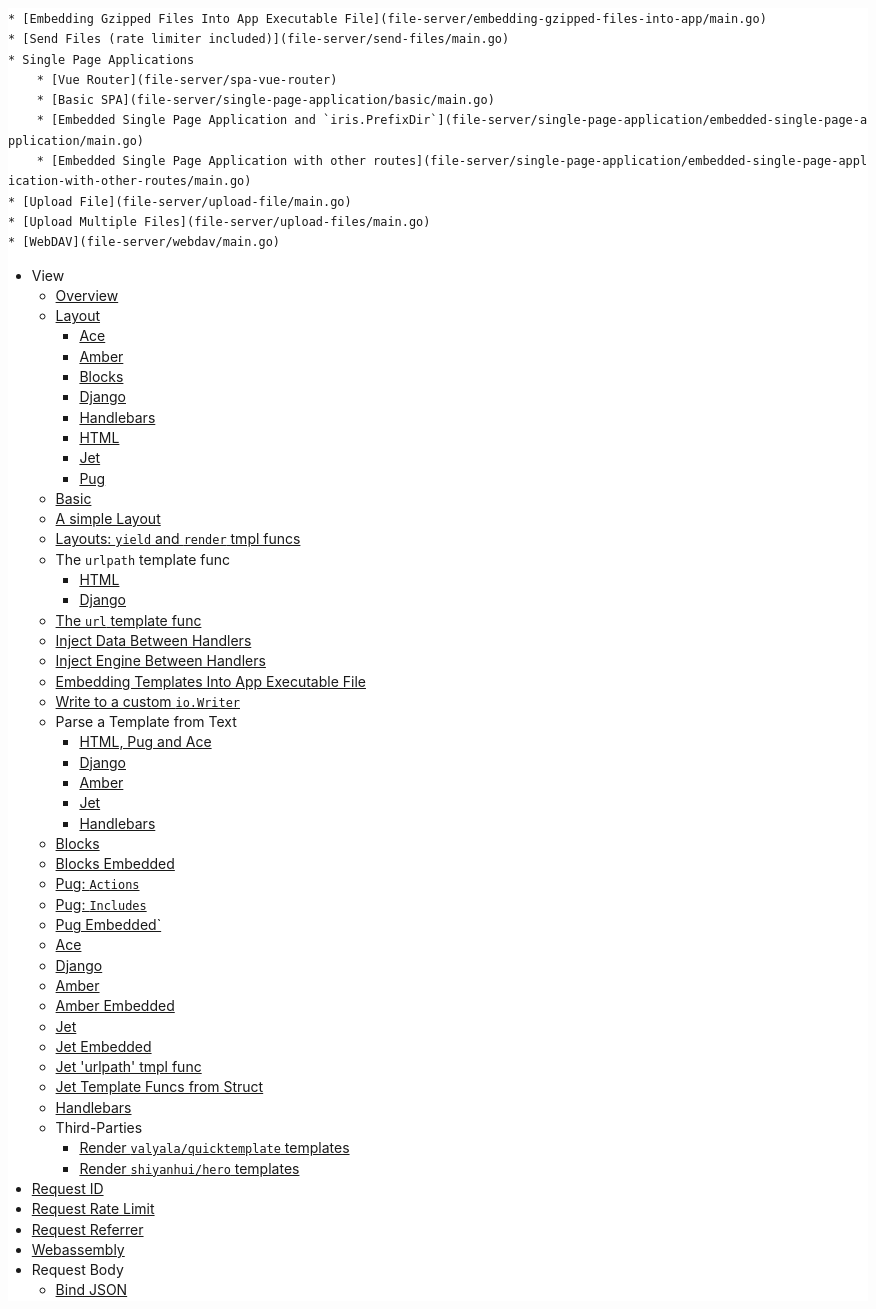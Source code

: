     * [Embedding Gzipped Files Into App Executable File](file-server/embedding-gzipped-files-into-app/main.go)
    * [Send Files (rate limiter included)](file-server/send-files/main.go)
    * Single Page Applications
        * [Vue Router](file-server/spa-vue-router)
        * [Basic SPA](file-server/single-page-application/basic/main.go)
        * [Embedded Single Page Application and `iris.PrefixDir`](file-server/single-page-application/embedded-single-page-application/main.go)
        * [Embedded Single Page Application with other routes](file-server/single-page-application/embedded-single-page-application-with-other-routes/main.go)
    * [Upload File](file-server/upload-file/main.go)
    * [Upload Multiple Files](file-server/upload-files/main.go)
    * [WebDAV](file-server/webdav/main.go)
* View
    * [Overview](view/overview/main.go)
    * [Layout](view/layout)
        * [Ace](view/layout/ace)
        * [Amber](view/layout/amber)
        * [Blocks](view/layout/blocks)
        * [Django](view/layout/django)
        * [Handlebars](view/layout/handlebars)
        * [HTML](view/layout/html)
        * [Jet](view/layout/jet)
        * [Pug](view/layout/pug)
    * [Basic](view/template_html_0/main.go)
    * [A simple Layout](view/template_html_1/main.go)
    * [Layouts: `yield` and `render` tmpl funcs](view/template_html_2/main.go)
    * The `urlpath` template func
        * [HTML](view/template_html_3/main.go)
        * [Django](view/template_django_1/main.go)
    * [The `url` template func](view/template_html_4/main.go)
    * [Inject Data Between Handlers](view/context-view-data/main.go)
    * [Inject Engine Between Handlers](view/context-view-engine/main.go)
    * [Embedding Templates Into App Executable File](view/embedding-templates-into-app/main.go)
    * [Write to a custom `io.Writer`](view/write-to)
    * Parse a Template from Text
        * [HTML, Pug and Ace](view/parse-parse/main.go)
        * [Django](view/parse-parse/django/main.go)
        * [Amber](view/parse-parse/amber/main.go)
        * [Jet](view/parse-parse/jet/main.go)
        * [Handlebars](view/parse-parse/handlebars/main.go)
    * [Blocks](view/template_blocks_0)
    * [Blocks Embedded](view/template_blocks_1_embedded)
    * [Pug: `Actions`](view/template_pug_0)
    * [Pug: `Includes`](view/template_pug_1)
    * [Pug Embedded`](view/template_pug_2_embedded)
    * [Ace](view/template_ace_0)
    * [Django](view/template_django_0)
    * [Amber](view/template_amber_0)
    * [Amber Embedded](view/template_amber_1_embedded)
    * [Jet](view/template_jet_0)
    * [Jet Embedded](view/template_jet_1_embedded)
    * [Jet 'urlpath' tmpl func](view/template_jet_2)
    * [Jet Template Funcs from Struct](view/template_jet_3)
    * [Handlebars](view/template_handlebars_0)
    * Third-Parties
        * [Render `valyala/quicktemplate` templates](view/quicktemplate)
        * [Render `shiyanhui/hero` templates](view/herotemplate)
* [Request ID](https://github.com/kataras/iris/blob/master/middleware/requestid/requestid_test.go)
* [Request Rate Limit](request-ratelimit/main.go)
* [Request Referrer](request-referrer/main.go)
* [Webassembly](webassembly/main.go)
* Request Body
    * [Bind JSON](request-body/read-json/main.go)